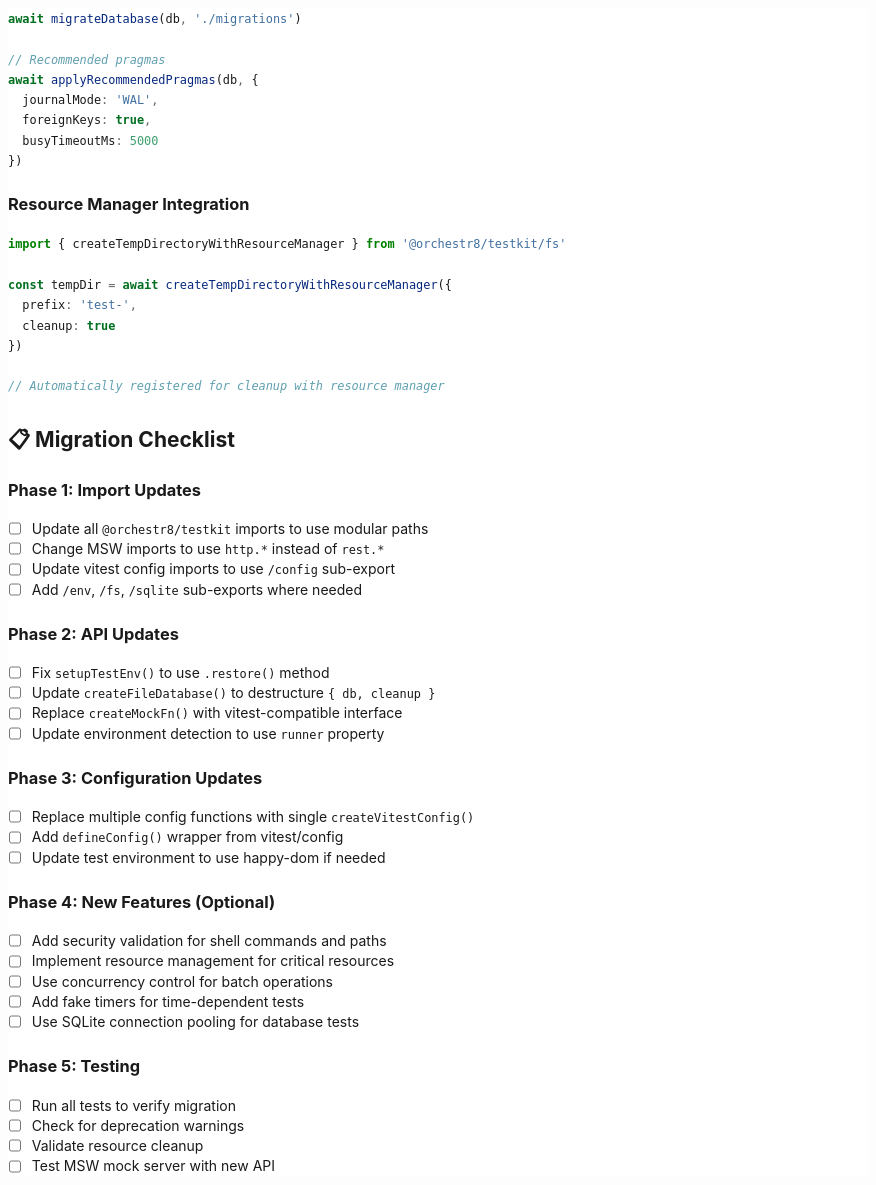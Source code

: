 ```typescript
await migrateDatabase(db, './migrations')

// Recommended pragmas
await applyRecommendedPragmas(db, {
  journalMode: 'WAL',
  foreignKeys: true,
  busyTimeoutMs: 5000
})
```

### Resource Manager Integration

```typescript
import { createTempDirectoryWithResourceManager } from '@orchestr8/testkit/fs'

const tempDir = await createTempDirectoryWithResourceManager({
  prefix: 'test-',
  cleanup: true
})

// Automatically registered for cleanup with resource manager
```

## 📋 Migration Checklist

### Phase 1: Import Updates
- [ ] Update all `@orchestr8/testkit` imports to use modular paths
- [ ] Change MSW imports to use `http.*` instead of `rest.*`
- [ ] Update vitest config imports to use `/config` sub-export
- [ ] Add `/env`, `/fs`, `/sqlite` sub-exports where needed

### Phase 2: API Updates
- [ ] Fix `setupTestEnv()` to use `.restore()` method
- [ ] Update `createFileDatabase()` to destructure `{ db, cleanup }`
- [ ] Replace `createMockFn()` with vitest-compatible interface
- [ ] Update environment detection to use `runner` property

### Phase 3: Configuration Updates
- [ ] Replace multiple config functions with single `createVitestConfig()`
- [ ] Add `defineConfig()` wrapper from vitest/config
- [ ] Update test environment to use happy-dom if needed

### Phase 4: New Features (Optional)
- [ ] Add security validation for shell commands and paths
- [ ] Implement resource management for critical resources
- [ ] Use concurrency control for batch operations
- [ ] Add fake timers for time-dependent tests
- [ ] Use SQLite connection pooling for database tests

### Phase 5: Testing
- [ ] Run all tests to verify migration
- [ ] Check for deprecation warnings
- [ ] Validate resource cleanup
- [ ] Test MSW mock server with new API

